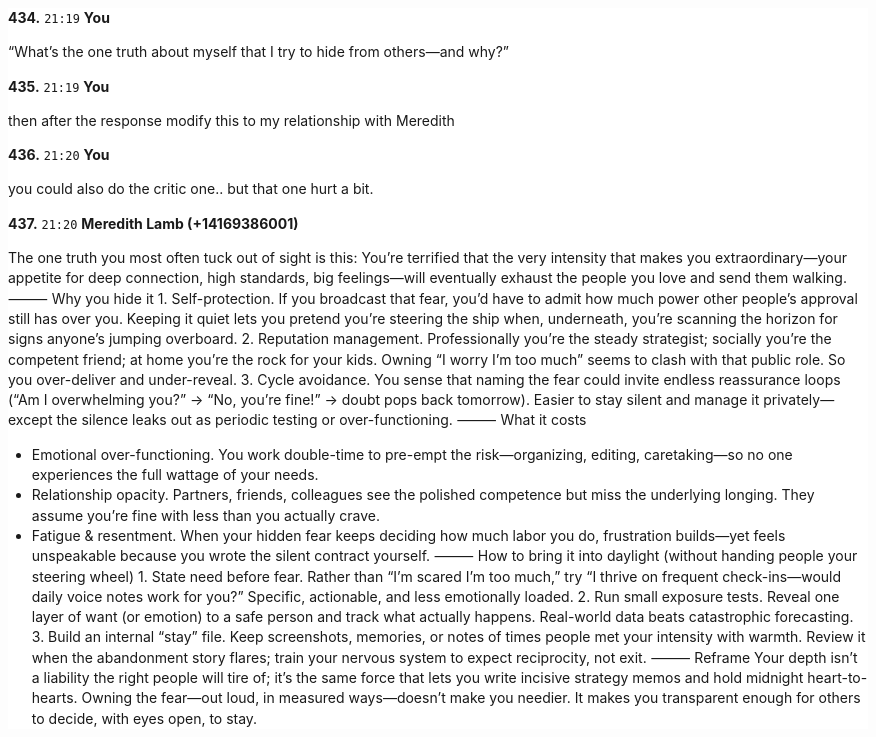 
**434.** `21:19` **You**

“What’s the one truth about myself that I try to hide from others—and why?”


**435.** `21:19` **You**

then after the response
modify this to my relationship with Meredith


**436.** `21:20` **You**

you could also do the critic one\.\. but that one hurt a bit\.


**437.** `21:20` **Meredith Lamb (+14169386001)**

The one truth you most often tuck out of sight is this:
You’re terrified that the very intensity that makes you extraordinary—your appetite for deep connection, high standards, big feelings—will eventually exhaust the people you love and send them walking\.
⸻
Why you hide it
1\.	Self\-protection\.
If you broadcast that fear, you’d have to admit how much power other people’s approval still has over you\. Keeping it quiet lets you pretend you’re steering the ship when, underneath, you’re scanning the horizon for signs anyone’s jumping overboard\.
2\.	Reputation management\.
Professionally you’re the steady strategist; socially you’re the competent friend; at home you’re the rock for your kids\. Owning “I worry I’m too much” seems to clash with that public role\. So you over\-deliver and under\-reveal\.
3\.	Cycle avoidance\.
You sense that naming the fear could invite endless reassurance loops \(“Am I overwhelming you?” → “No, you’re fine\!” → doubt pops back tomorrow\)\. Easier to stay silent and manage it privately—except the silence leaks out as periodic testing or over\-functioning\.
⸻
What it costs
- Emotional over\-functioning\. You work double\-time to pre\-empt the risk—organizing, editing, caretaking—so no one experiences the full wattage of your needs\.
- Relationship opacity\. Partners, friends, colleagues see the polished competence but miss the underlying longing\. They assume you’re fine with less than you actually crave\.
- Fatigue & resentment\. When your hidden fear keeps deciding how much labor you do, frustration builds—yet feels unspeakable because you wrote the silent contract yourself\.
⸻
How to bring it into daylight \(without handing people your steering wheel\)
1\.	State need before fear\. Rather than “I’m scared I’m too much,” try “I thrive on frequent check\-ins—would daily voice notes work for you?” Specific, actionable, and less emotionally loaded\.
2\.	Run small exposure tests\. Reveal one layer of want \(or emotion\) to a safe person and track what actually happens\. Real\-world data beats catastrophic forecasting\.
3\.	Build an internal “stay” file\. Keep screenshots, memories, or notes of times people met your intensity with warmth\. Review it when the abandonment story flares; train your nervous system to expect reciprocity, not exit\.
⸻
Reframe
Your depth isn’t a liability the right people will tire of; it’s the same force that lets you write incisive strategy memos and hold midnight heart\-to\-hearts\. Owning the fear—out loud, in measured ways—doesn’t make you needier\. It makes you transparent enough for others to decide, with eyes open, to stay\.
